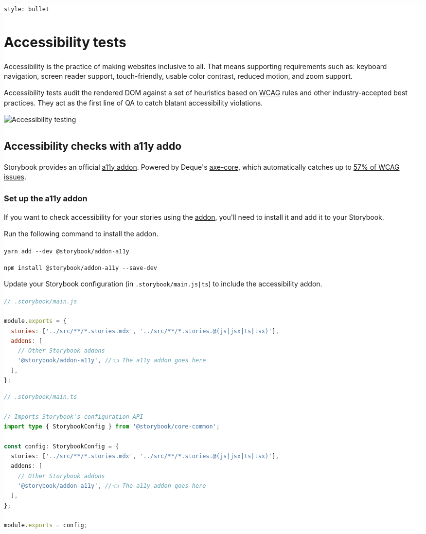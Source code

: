 ```toc
style: bullet
```
# Accessibility tests
Accessibility is the practice of making websites inclusive to all. That means supporting requirements such as: keyboard navigation, screen reader support, touch-friendly, usable color contrast, reduced motion, and zoom support.

Accessibility tests audit the rendered DOM against a set of heuristics based on [WCAG](https://www.w3.org/WAI/standards-guidelines/wcag/) rules and other industry-accepted best practices. They act as the first line of QA to catch blatant accessibility violations.

![Accessibility testing](https://storybook.js.org/ade100f41e01de571f19c95c1f6be50a/accessibility-testing-storybook.gif)

## Accessibility checks with a11y addo

Storybook provides an official [a11y addon](https://storybook.js.org/addons/@storybook/addon-a11y). Powered by Deque's [axe-core](https://github.com/dequelabs/axe-core), which automatically catches up to [57% of WCAG issues](https://www.deque.com/blog/automated-testing-study-identifies-57-percent-of-digital-accessibility-issues/).

### Set up the a11y addon

If you want to check accessibility for your stories using the [addon](https://storybook.js.org/addons/@storybook/addon-a11y/), you'll need to install it and add it to your Storybook.

Run the following command to install the addon.

```shell
yarn add --dev @storybook/addon-a11y
```

```shell
npm install @storybook/addon-a11y --save-dev
```

Update your Storybook configuration (in `.storybook/main.js|ts`) to include the accessibility addon.

```js
// .storybook/main.js

module.exports = {
  stories: ['../src/**/*.stories.mdx', '../src/**/*.stories.@(js|jsx|ts|tsx)'],
  addons: [
    // Other Storybook addons
    '@storybook/addon-a11y', //👈 The a11y addon goes here
  ],
};
```

```ts
// .storybook/main.ts

// Imports Storybook's configuration API
import type { StorybookConfig } from '@storybook/core-common';

const config: StorybookConfig = {
  stories: ['../src/**/*.stories.mdx', '../src/**/*.stories.@(js|jsx|ts|tsx)'],
  addons: [
    // Other Storybook addons
    '@storybook/addon-a11y', //👈 The a11y addon goes here
  ],
};

module.exports = config;
```